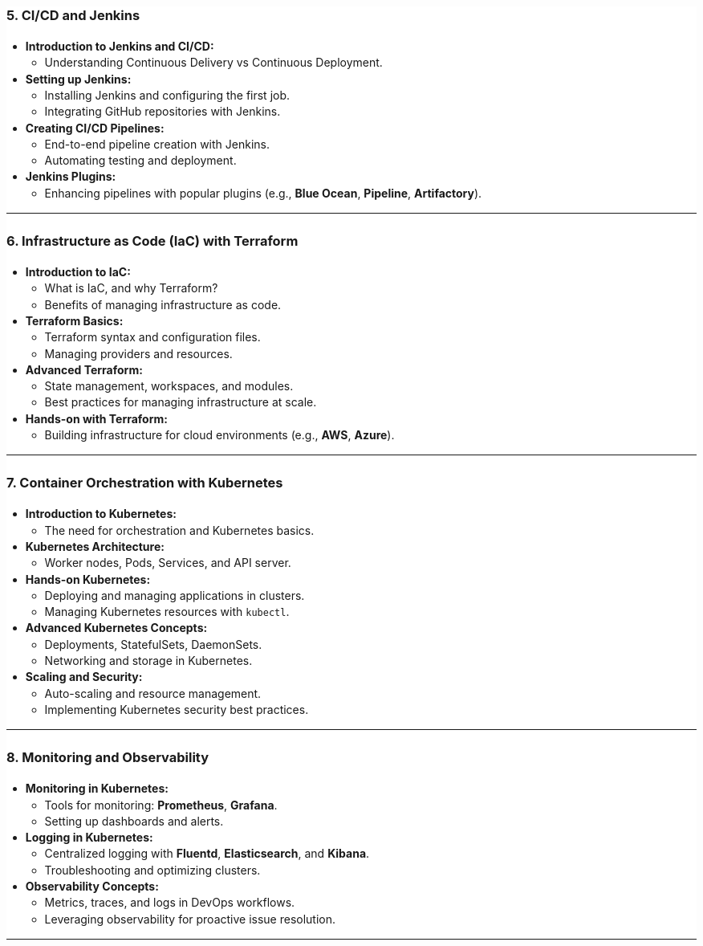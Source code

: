 
### **5. CI/CD and Jenkins**

- **Introduction to Jenkins and CI/CD:**
    - Understanding Continuous Delivery vs Continuous Deployment.
- **Setting up Jenkins:**
    - Installing Jenkins and configuring the first job.
    - Integrating GitHub repositories with Jenkins.
- **Creating CI/CD Pipelines:**
    - End-to-end pipeline creation with Jenkins.
    - Automating testing and deployment.
- **Jenkins Plugins:**
    - Enhancing pipelines with popular plugins (e.g., **Blue Ocean**, **Pipeline**, **Artifactory**).

---

### **6. Infrastructure as Code (IaC) with Terraform**

- **Introduction to IaC:**
    - What is IaC, and why Terraform?
    - Benefits of managing infrastructure as code.
- **Terraform Basics:**
    - Terraform syntax and configuration files.
    - Managing providers and resources.
- **Advanced Terraform:**
    - State management, workspaces, and modules.
    - Best practices for managing infrastructure at scale.
- **Hands-on with Terraform:**
    - Building infrastructure for cloud environments (e.g., **AWS**, **Azure**).

---

### **7. Container Orchestration with Kubernetes**

- **Introduction to Kubernetes:**
    - The need for orchestration and Kubernetes basics.
- **Kubernetes Architecture:**
    - Worker nodes, Pods, Services, and API server.
- **Hands-on Kubernetes:**
    - Deploying and managing applications in clusters.
    - Managing Kubernetes resources with `kubectl`.
- **Advanced Kubernetes Concepts:**
    - Deployments, StatefulSets, DaemonSets.
    - Networking and storage in Kubernetes.
- **Scaling and Security:**
    - Auto-scaling and resource management.
    - Implementing Kubernetes security best practices.

---

### **8. Monitoring and Observability**

- **Monitoring in Kubernetes:**
    - Tools for monitoring: **Prometheus**, **Grafana**.
    - Setting up dashboards and alerts.
- **Logging in Kubernetes:**
    - Centralized logging with **Fluentd**, **Elasticsearch**, and **Kibana**.
    - Troubleshooting and optimizing clusters.
- **Observability Concepts:**
    - Metrics, traces, and logs in DevOps workflows.
    - Leveraging observability for proactive issue resolution.

---